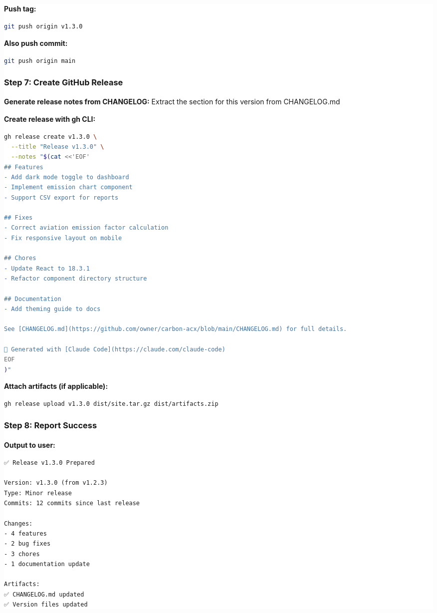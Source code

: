 **Push tag:**
```bash
git push origin v1.3.0
```

**Also push commit:**
```bash
git push origin main
```

### Step 7: Create GitHub Release

**Generate release notes from CHANGELOG:**
Extract the section for this version from CHANGELOG.md

**Create release with gh CLI:**
```bash
gh release create v1.3.0 \
  --title "Release v1.3.0" \
  --notes "$(cat <<'EOF'
## Features
- Add dark mode toggle to dashboard
- Implement emission chart component
- Support CSV export for reports

## Fixes
- Correct aviation emission factor calculation
- Fix responsive layout on mobile

## Chores
- Update React to 18.3.1
- Refactor component directory structure

## Documentation
- Add theming guide to docs

See [CHANGELOG.md](https://github.com/owner/carbon-acx/blob/main/CHANGELOG.md) for full details.

🤖 Generated with [Claude Code](https://claude.com/claude-code)
EOF
)"
```

**Attach artifacts (if applicable):**
```bash
gh release upload v1.3.0 dist/site.tar.gz dist/artifacts.zip
```

### Step 8: Report Success

**Output to user:**
```
✅ Release v1.3.0 Prepared

Version: v1.3.0 (from v1.2.3)
Type: Minor release
Commits: 12 commits since last release

Changes:
- 4 features
- 2 bug fixes
- 3 chores
- 1 documentation update

Artifacts:
✅ CHANGELOG.md updated
✅ Version files updated
```